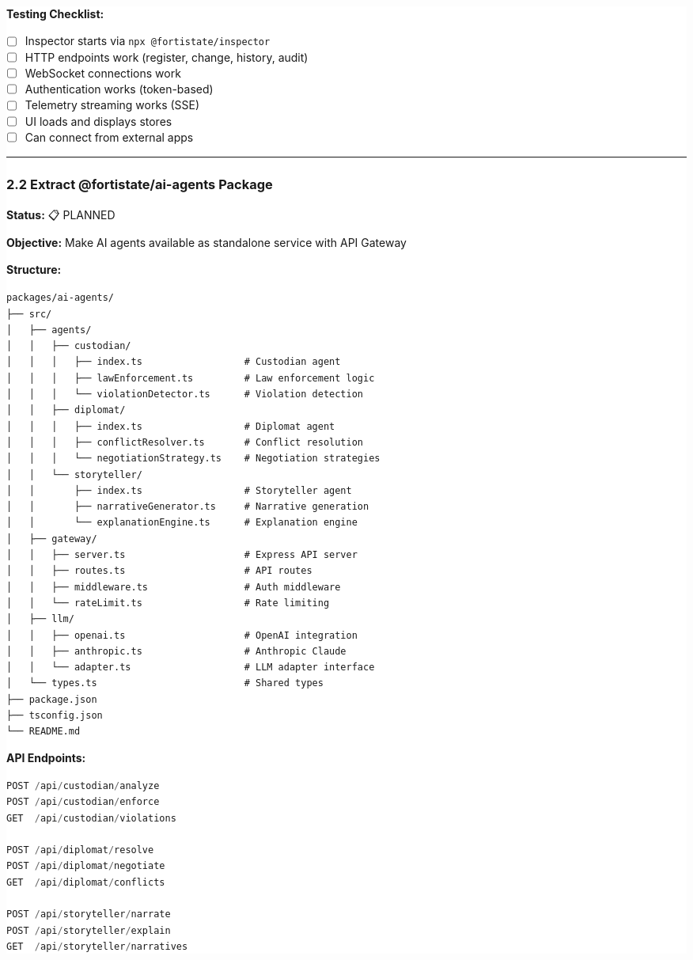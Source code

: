 **Testing Checklist:**
- [ ] Inspector starts via `npx @fortistate/inspector`
- [ ] HTTP endpoints work (register, change, history, audit)
- [ ] WebSocket connections work
- [ ] Authentication works (token-based)
- [ ] Telemetry streaming works (SSE)
- [ ] UI loads and displays stores
- [ ] Can connect from external apps

---

### 2.2 Extract @fortistate/ai-agents Package

**Status:** 📋 PLANNED

**Objective:** Make AI agents available as standalone service with API Gateway

**Structure:**
```
packages/ai-agents/
├── src/
│   ├── agents/
│   │   ├── custodian/
│   │   │   ├── index.ts                  # Custodian agent
│   │   │   ├── lawEnforcement.ts         # Law enforcement logic
│   │   │   └── violationDetector.ts      # Violation detection
│   │   ├── diplomat/
│   │   │   ├── index.ts                  # Diplomat agent
│   │   │   ├── conflictResolver.ts       # Conflict resolution
│   │   │   └── negotiationStrategy.ts    # Negotiation strategies
│   │   └── storyteller/
│   │       ├── index.ts                  # Storyteller agent
│   │       ├── narrativeGenerator.ts     # Narrative generation
│   │       └── explanationEngine.ts      # Explanation engine
│   ├── gateway/
│   │   ├── server.ts                     # Express API server
│   │   ├── routes.ts                     # API routes
│   │   ├── middleware.ts                 # Auth middleware
│   │   └── rateLimit.ts                  # Rate limiting
│   ├── llm/
│   │   ├── openai.ts                     # OpenAI integration
│   │   ├── anthropic.ts                  # Anthropic Claude
│   │   └── adapter.ts                    # LLM adapter interface
│   └── types.ts                          # Shared types
├── package.json
├── tsconfig.json
└── README.md
```

**API Endpoints:**
```typescript
POST /api/custodian/analyze
POST /api/custodian/enforce
GET  /api/custodian/violations

POST /api/diplomat/resolve
POST /api/diplomat/negotiate
GET  /api/diplomat/conflicts

POST /api/storyteller/narrate
POST /api/storyteller/explain
GET  /api/storyteller/narratives
```
